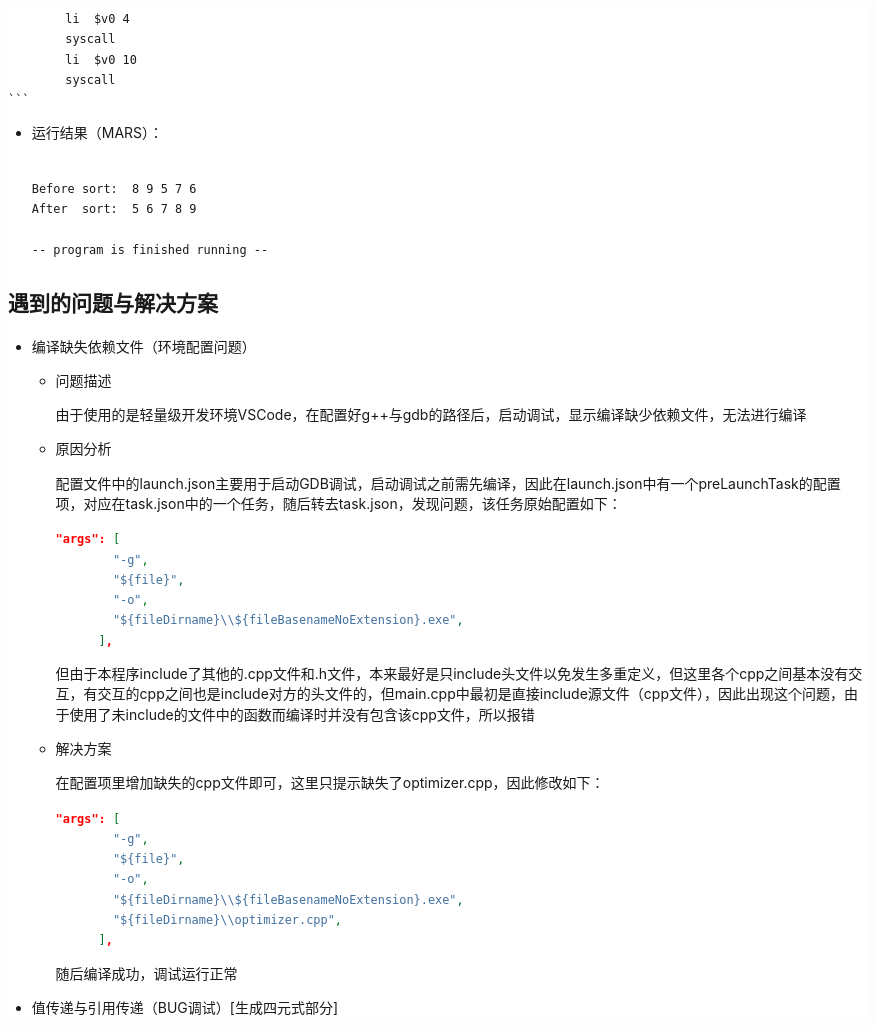     		li	$v0	4
    		syscall
    		li	$v0	10
    		syscall
    ```

  * 运行结果（MARS）：

    ```
    
    Before sort:  8 9 5 7 6
    After  sort:  5 6 7 8 9
    
    -- program is finished running --
    ```

## 遇到的问题与解决方案

* 编译缺失依赖文件（环境配置问题）

  * 问题描述

    由于使用的是轻量级开发环境VSCode，在配置好g++与gdb的路径后，启动调试，显示编译缺少依赖文件，无法进行编译

  * 原因分析

    配置文件中的launch.json主要用于启动GDB调试，启动调试之前需先编译，因此在launch.json中有一个preLaunchTask的配置项，对应在task.json中的一个任务，随后转去task.json，发现问题，该任务原始配置如下：

    ```json
    "args": [
            "-g",
            "${file}",
            "-o",
            "${fileDirname}\\${fileBasenameNoExtension}.exe",
          ],
    ```

    但由于本程序include了其他的.cpp文件和.h文件，本来最好是只include头文件以免发生多重定义，但这里各个cpp之间基本没有交互，有交互的cpp之间也是include对方的头文件的，但main.cpp中最初是直接include源文件（cpp文件），因此出现这个问题，由于使用了未include的文件中的函数而编译时并没有包含该cpp文件，所以报错

  * 解决方案

    在配置项里增加缺失的cpp文件即可，这里只提示缺失了optimizer.cpp，因此修改如下：

    ```json
    "args": [
            "-g",
            "${file}",
            "-o",
            "${fileDirname}\\${fileBasenameNoExtension}.exe",
            "${fileDirname}\\optimizer.cpp",
          ],
    ```

    随后编译成功，调试运行正常

* 值传递与引用传递（BUG调试）[生成四元式部分]
